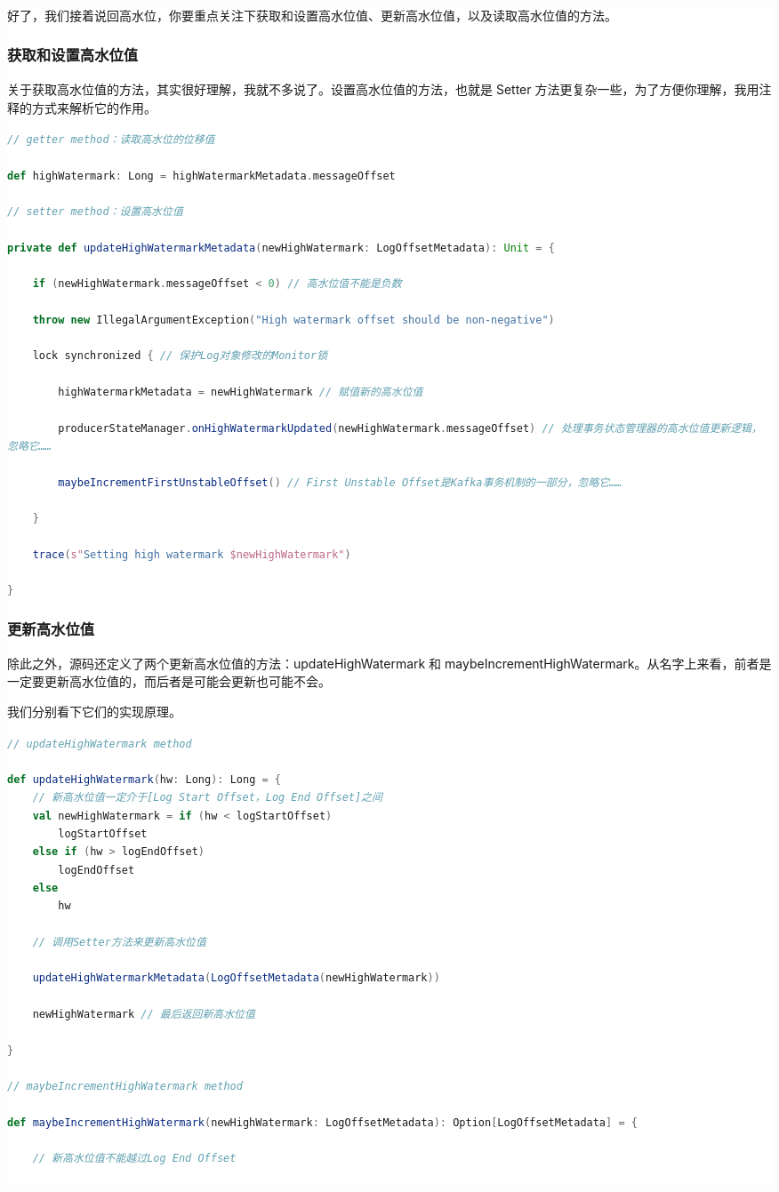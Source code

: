 好了，我们接着说回高水位，你要重点关注下获取和设置高水位值、更新高水位值，以及读取高水位值的方法。

### 获取和设置高水位值

关于获取高水位值的方法，其实很好理解，我就不多说了。设置高水位值的方法，也就是 Setter 方法更复杂一些，为了方便你理解，我用注释的方式来解析它的作用。
```scala
// getter method：读取高水位的位移值

def highWatermark: Long = highWatermarkMetadata.messageOffset

// setter method：设置高水位值

private def updateHighWatermarkMetadata(newHighWatermark: LogOffsetMetadata): Unit = {

	if (newHighWatermark.messageOffset < 0) // 高水位值不能是负数
	
	throw new IllegalArgumentException("High watermark offset should be non-negative")
	
	lock synchronized { // 保护Log对象修改的Monitor锁
	
		highWatermarkMetadata = newHighWatermark // 赋值新的高水位值
		
		producerStateManager.onHighWatermarkUpdated(newHighWatermark.messageOffset) // 处理事务状态管理器的高水位值更新逻辑，忽略它……
		
		maybeIncrementFirstUnstableOffset() // First Unstable Offset是Kafka事务机制的一部分，忽略它……
	
	}
	
	trace(s"Setting high watermark $newHighWatermark")

}
```
### 更新高水位值

除此之外，源码还定义了两个更新高水位值的方法：updateHighWatermark 和 maybeIncrementHighWatermark。从名字上来看，前者是一定要更新高水位值的，而后者是可能会更新也可能不会。

我们分别看下它们的实现原理。
```scala
// updateHighWatermark method

def updateHighWatermark(hw: Long): Long = {
	// 新高水位值一定介于[Log Start Offset，Log End Offset]之间
	val newHighWatermark = if (hw < logStartOffset)
		logStartOffset
	else if (hw > logEndOffset)
		logEndOffset
	else
		hw
	
	// 调用Setter方法来更新高水位值
	
	updateHighWatermarkMetadata(LogOffsetMetadata(newHighWatermark))
	
	newHighWatermark // 最后返回新高水位值

}

// maybeIncrementHighWatermark method

def maybeIncrementHighWatermark(newHighWatermark: LogOffsetMetadata): Option[LogOffsetMetadata] = {
	
	// 新高水位值不能越过Log End Offset
	
```